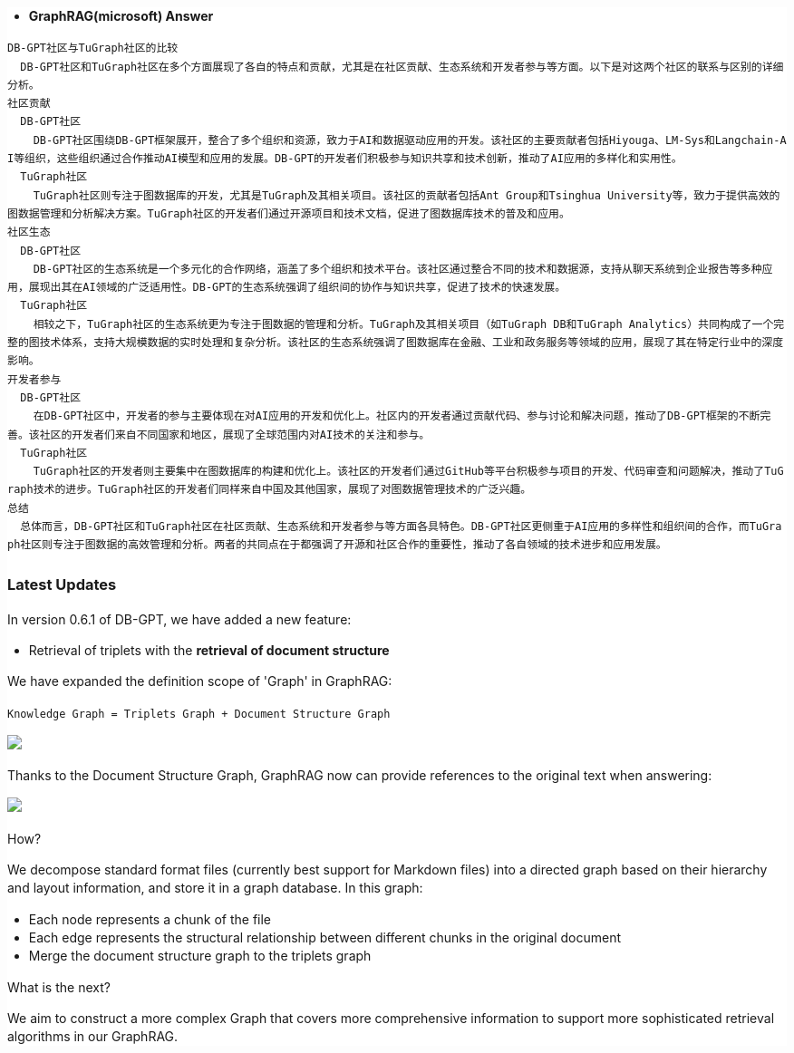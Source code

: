 - **GraphRAG(microsoft) Answer** 
```
DB-GPT社区与TuGraph社区的比较
  DB-GPT社区和TuGraph社区在多个方面展现了各自的特点和贡献，尤其是在社区贡献、生态系统和开发者参与等方面。以下是对这两个社区的联系与区别的详细分析。
社区贡献
  DB-GPT社区
    DB-GPT社区围绕DB-GPT框架展开，整合了多个组织和资源，致力于AI和数据驱动应用的开发。该社区的主要贡献者包括Hiyouga、LM-Sys和Langchain-AI等组织，这些组织通过合作推动AI模型和应用的发展。DB-GPT的开发者们积极参与知识共享和技术创新，推动了AI应用的多样化和实用性。
  TuGraph社区
    TuGraph社区则专注于图数据库的开发，尤其是TuGraph及其相关项目。该社区的贡献者包括Ant Group和Tsinghua University等，致力于提供高效的图数据管理和分析解决方案。TuGraph社区的开发者们通过开源项目和技术文档，促进了图数据库技术的普及和应用。
社区生态
  DB-GPT社区
    DB-GPT社区的生态系统是一个多元化的合作网络，涵盖了多个组织和技术平台。该社区通过整合不同的技术和数据源，支持从聊天系统到企业报告等多种应用，展现出其在AI领域的广泛适用性。DB-GPT的生态系统强调了组织间的协作与知识共享，促进了技术的快速发展。
  TuGraph社区
    相较之下，TuGraph社区的生态系统更为专注于图数据的管理和分析。TuGraph及其相关项目（如TuGraph DB和TuGraph Analytics）共同构成了一个完整的图技术体系，支持大规模数据的实时处理和复杂分析。该社区的生态系统强调了图数据库在金融、工业和政务服务等领域的应用，展现了其在特定行业中的深度影响。
开发者参与
  DB-GPT社区
    在DB-GPT社区中，开发者的参与主要体现在对AI应用的开发和优化上。社区内的开发者通过贡献代码、参与讨论和解决问题，推动了DB-GPT框架的不断完善。该社区的开发者们来自不同国家和地区，展现了全球范围内对AI技术的关注和参与。
  TuGraph社区
    TuGraph社区的开发者则主要集中在图数据库的构建和优化上。该社区的开发者们通过GitHub等平台积极参与项目的开发、代码审查和问题解决，推动了TuGraph技术的进步。TuGraph社区的开发者们同样来自中国及其他国家，展现了对图数据管理技术的广泛兴趣。
总结
  总体而言，DB-GPT社区和TuGraph社区在社区贡献、生态系统和开发者参与等方面各具特色。DB-GPT社区更侧重于AI应用的多样性和组织间的合作，而TuGraph社区则专注于图数据的高效管理和分析。两者的共同点在于都强调了开源和社区合作的重要性，推动了各自领域的技术进步和应用发展。
```

### Latest Updates

In version 0.6.1 of DB-GPT, we have added a new feature:
- Retrieval of triplets with the **retrieval of document structure**

We have expanded the definition scope of 'Graph' in GraphRAG:
```
Knowledge Graph = Triplets Graph + Document Structure Graph
```

<p align="left">
  <img src={'/img/chat_knowledge/graph_rag/image_graphrag_0_6_1.png'} width="1000px"/>
</p>

Thanks to the Document Structure Graph, GraphRAG now can provide references to the original text when answering:

<p align="left">
  <img src={'/img/chat_knowledge/graph_rag/doc_structure_graph_demo.png'} width="1000px"/>
</p>

How?

We decompose standard format files (currently best support for Markdown files) into a directed graph based on their hierarchy and layout information, and store it in a graph database. In this graph:
- Each node represents a chunk of the file
- Each edge represents the structural relationship between different chunks in the original document
- Merge the document structure graph to the triplets graph

What is the next?

We aim to construct a more complex Graph that covers more comprehensive information to support more sophisticated retrieval algorithms in our GraphRAG.